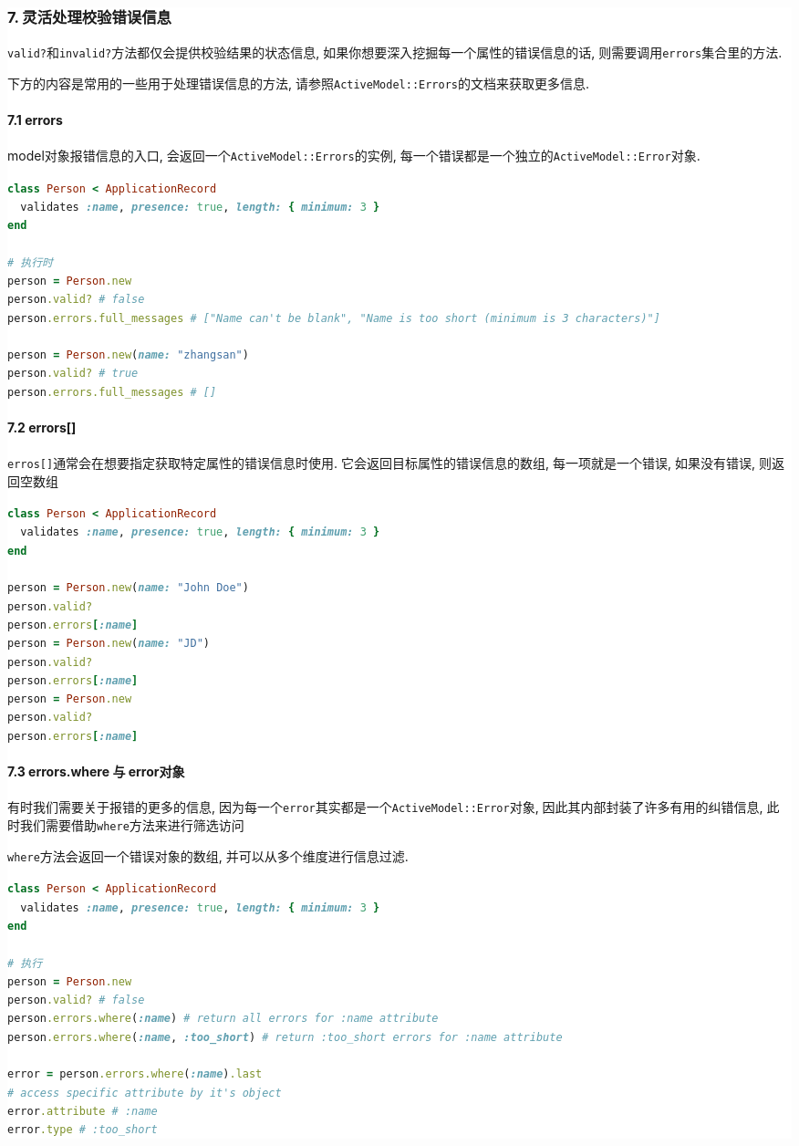 ### 7. 灵活处理校验错误信息

`valid?`和`invalid?`方法都仅会提供校验结果的状态信息, 如果你想要深入挖掘每一个属性的错误信息的话, 则需要调用`errors`集合里的方法.

下方的内容是常用的一些用于处理错误信息的方法, 请参照`ActiveModel::Errors`的文档来获取更多信息.

#### 7.1 errors

model对象报错信息的入口, 会返回一个`ActiveModel::Errors`的实例, 每一个错误都是一个独立的`ActiveModel::Error`对象.

```ruby
class Person < ApplicationRecord
  validates :name, presence: true, length: { minimum: 3 }
end

# 执行时
person = Person.new
person.valid? # false
person.errors.full_messages # ["Name can't be blank", "Name is too short (minimum is 3 characters)"]

person = Person.new(name: "zhangsan")
person.valid? # true
person.errors.full_messages # []
```

#### 7.2 errors[]

`erros[]`通常会在想要指定获取特定属性的错误信息时使用. 它会返回目标属性的错误信息的数组, 每一项就是一个错误, 如果没有错误, 则返回空数组

```ruby
class Person < ApplicationRecord
  validates :name, presence: true, length: { minimum: 3 }
end

person = Person.new(name: "John Doe")
person.valid?
person.errors[:name]
person = Person.new(name: "JD")
person.valid?
person.errors[:name]
person = Person.new
person.valid?
person.errors[:name]
```

#### 7.3 errors.where 与 error对象

有时我们需要关于报错的更多的信息, 因为每一个`error`其实都是一个`ActiveModel::Error`对象, 因此其内部封装了许多有用的纠错信息, 此时我们需要借助`where`方法来进行筛选访问

`where`方法会返回一个错误对象的数组, 并可以从多个维度进行信息过滤.

```ruby
class Person < ApplicationRecord
  validates :name, presence: true, length: { minimum: 3 }
end

# 执行
person = Person.new
person.valid? # false
person.errors.where(:name) # return all errors for :name attribute
person.errors.where(:name, :too_short) # return :too_short errors for :name attribute

error = person.errors.where(:name).last
# access specific attribute by it's object
error.attribute # :name
error.type # :too_short
```